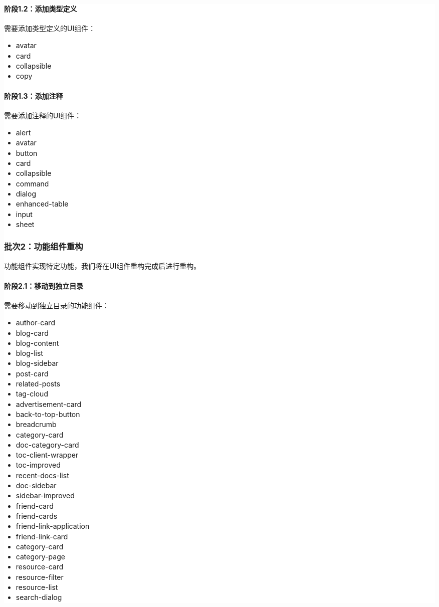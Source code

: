 #### 阶段1.2：添加类型定义

需要添加类型定义的UI组件：
- avatar
- card
- collapsible
- copy

#### 阶段1.3：添加注释

需要添加注释的UI组件：
- alert
- avatar
- button
- card
- collapsible
- command
- dialog
- enhanced-table
- input
- sheet

### 批次2：功能组件重构

功能组件实现特定功能，我们将在UI组件重构完成后进行重构。

#### 阶段2.1：移动到独立目录

需要移动到独立目录的功能组件：
- author-card
- blog-card
- blog-content
- blog-list
- blog-sidebar
- post-card
- related-posts
- tag-cloud
- advertisement-card
- back-to-top-button
- breadcrumb
- category-card
- doc-category-card
- toc-client-wrapper
- toc-improved
- recent-docs-list
- doc-sidebar
- sidebar-improved
- friend-card
- friend-cards
- friend-link-application
- friend-link-card
- category-card
- category-page
- resource-card
- resource-filter
- resource-list
- search-dialog
